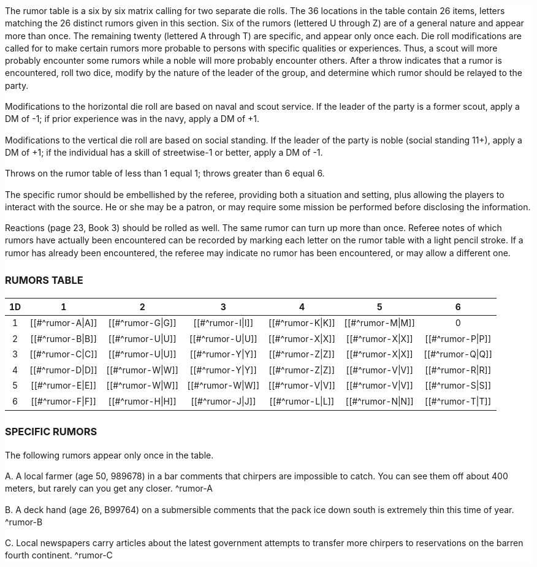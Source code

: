 The rumor table is a six by six matrix calling for two separate die rolls. The 36 locations in the table contain 26 items, letters matching the 26 distinct rumors given in this section. Six of the rumors (lettered U through Z) are of a general nature and appear more than once. The remaining twenty (lettered A through T) are specific, and appear only once each. Die roll modifications are called for to make certain rumors more probable to persons with specific qualities or experiences. Thus, a scout will more probably encounter some rumors while a noble will more probably encounter others. After a throw indicates that a rumor is encountered, roll two dice, modify by the nature of the leader of the group, and determine which rumor should be relayed to the party.

Modifications to the horizontal die roll are based on naval and scout service. If the leader of the party is a former scout, apply a DM of -1; if prior experience was in the navy, apply a DM of +1.

Modifications to the vertical die roll are based on social standing. If the leader of the party is noble (social standing 11+), apply a DM of +1; if the individual has a skill of streetwise-1 or better, apply a DM of -1.

Throws on the rumor table of less than 1 equal 1; throws greater than 6 equal 6.

The specific rumor should be embellished by the referee, providing both a situation and setting, plus allowing the players to interact with the source. He or she may be a patron, or may require some mission be performed before disclosing the information.

Reactions (page 23, Book 3) should be rolled as well. The same rumor can turn up more than once. Referee notes of which rumors have actually been encountered can be recorded by marking each letter on the rumor table with a light pencil stroke. If a rumor has already been encountered, the referee may indicate no rumor has been encountered, or may allow a different one.

### RUMORS TABLE

|  1D |                        1                       |                        2                       |                        3                       |                        4                       |                        5                       |                        6                       |
| :-: | :--------------------------------------------: | :--------------------------------------------: | :--------------------------------------------: | :--------------------------------------------: | :--------------------------------------------: | :--------------------------------------------: |
|  1  | [[#^rumor-A\|A]] | [[#^rumor-G\|G]] | [[#^rumor-I\|I]] | [[#^rumor-K\|K]] | [[#^rumor-M\|M]] |                        0                       |
|  2  | [[#^rumor-B\|B]] | [[#^rumor-U\|U]] | [[#^rumor-U\|U]] | [[#^rumor-X\|X]] | [[#^rumor-X\|X]] | [[#^rumor-P\|P]] |
|  3  | [[#^rumor-C\|C]] | [[#^rumor-U\|U]] | [[#^rumor-Y\|Y]] | [[#^rumor-Z\|Z]] | [[#^rumor-X\|X]] | [[#^rumor-Q\|Q]] |
|  4  | [[#^rumor-D\|D]] | [[#^rumor-W\|W]] | [[#^rumor-Y\|Y]] | [[#^rumor-Z\|Z]] | [[#^rumor-V\|V]] | [[#^rumor-R\|R]] |
|  5  | [[#^rumor-E\|E]] | [[#^rumor-W\|W]] | [[#^rumor-W\|W]] | [[#^rumor-V\|V]] | [[#^rumor-V\|V]] | [[#^rumor-S\|S]] |
|  6  | [[#^rumor-F\|F]] | [[#^rumor-H\|H]] | [[#^rumor-J\|J]] | [[#^rumor-L\|L]] | [[#^rumor-N\|N]] | [[#^rumor-T\|T]] |

### SPECIFIC RUMORS

The following rumors appear only once in the table.

A. A local farmer (age 50, 989678) in a bar comments that chirpers are impossible to catch. You can see them off about 400 meters, but rarely can you get any closer. ^rumor-A

B.  A deck hand (age 26, B99764) on a submersible comments that the pack ice down south is extremely thin this time of year. ^rumor-B

C.  Local newspapers carry articles about the latest government attempts to transfer more chirpers to reservations on the barren fourth continent. ^rumor-C
